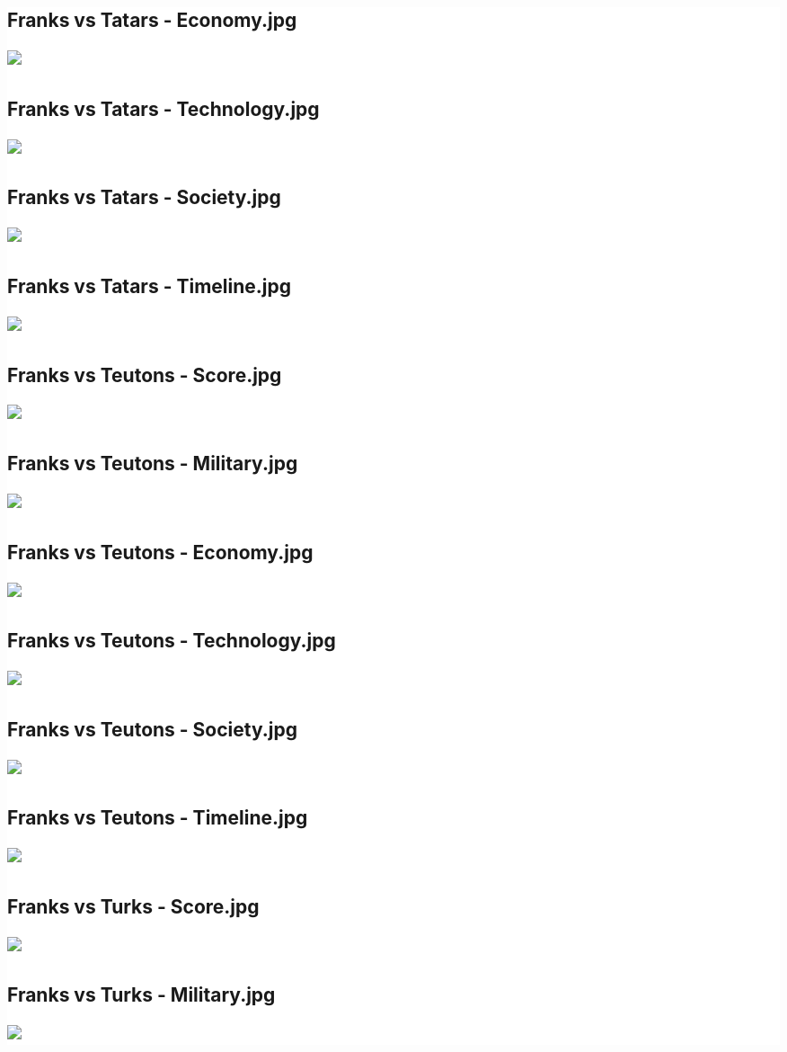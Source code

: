 ## Franks vs Tatars - Economy.jpg
![](https://github.com/Patresss/Age-of-Empires-2-DE---AI-League/blob/master/Compressed/Franks/Franks%20vs%20Tatars%20-%20Economy.jpg)

## Franks vs Tatars - Technology.jpg
![](https://github.com/Patresss/Age-of-Empires-2-DE---AI-League/blob/master/Compressed/Franks/Franks%20vs%20Tatars%20-%20Technology.jpg)

## Franks vs Tatars - Society.jpg
![](https://github.com/Patresss/Age-of-Empires-2-DE---AI-League/blob/master/Compressed/Franks/Franks%20vs%20Tatars%20-%20Society.jpg)

## Franks vs Tatars - Timeline.jpg
![](https://github.com/Patresss/Age-of-Empires-2-DE---AI-League/blob/master/Compressed/Franks/Franks%20vs%20Tatars%20-%20Timeline.jpg)

## Franks vs Teutons - Score.jpg
![](https://github.com/Patresss/Age-of-Empires-2-DE---AI-League/blob/master/Compressed/Franks/Franks%20vs%20Teutons%20-%20Score.jpg)

## Franks vs Teutons - Military.jpg
![](https://github.com/Patresss/Age-of-Empires-2-DE---AI-League/blob/master/Compressed/Franks/Franks%20vs%20Teutons%20-%20Military.jpg)

## Franks vs Teutons - Economy.jpg
![](https://github.com/Patresss/Age-of-Empires-2-DE---AI-League/blob/master/Compressed/Franks/Franks%20vs%20Teutons%20-%20Economy.jpg)

## Franks vs Teutons - Technology.jpg
![](https://github.com/Patresss/Age-of-Empires-2-DE---AI-League/blob/master/Compressed/Franks/Franks%20vs%20Teutons%20-%20Technology.jpg)

## Franks vs Teutons - Society.jpg
![](https://github.com/Patresss/Age-of-Empires-2-DE---AI-League/blob/master/Compressed/Franks/Franks%20vs%20Teutons%20-%20Society.jpg)

## Franks vs Teutons - Timeline.jpg
![](https://github.com/Patresss/Age-of-Empires-2-DE---AI-League/blob/master/Compressed/Franks/Franks%20vs%20Teutons%20-%20Timeline.jpg)

## Franks vs Turks - Score.jpg
![](https://github.com/Patresss/Age-of-Empires-2-DE---AI-League/blob/master/Compressed/Franks/Franks%20vs%20Turks%20-%20Score.jpg)

## Franks vs Turks - Military.jpg
![](https://github.com/Patresss/Age-of-Empires-2-DE---AI-League/blob/master/Compressed/Franks/Franks%20vs%20Turks%20-%20Military.jpg)
